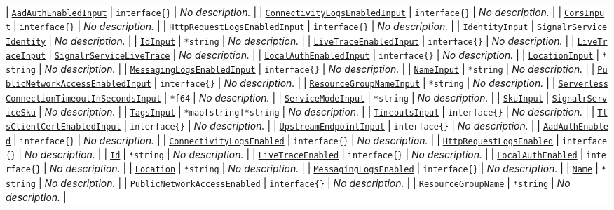 | <code><a href="#@cdktf/provider-azurerm.signalrService.SignalrService.property.aadAuthEnabledInput">AadAuthEnabledInput</a></code> | <code>interface{}</code> | *No description.* |
| <code><a href="#@cdktf/provider-azurerm.signalrService.SignalrService.property.connectivityLogsEnabledInput">ConnectivityLogsEnabledInput</a></code> | <code>interface{}</code> | *No description.* |
| <code><a href="#@cdktf/provider-azurerm.signalrService.SignalrService.property.corsInput">CorsInput</a></code> | <code>interface{}</code> | *No description.* |
| <code><a href="#@cdktf/provider-azurerm.signalrService.SignalrService.property.httpRequestLogsEnabledInput">HttpRequestLogsEnabledInput</a></code> | <code>interface{}</code> | *No description.* |
| <code><a href="#@cdktf/provider-azurerm.signalrService.SignalrService.property.identityInput">IdentityInput</a></code> | <code><a href="#@cdktf/provider-azurerm.signalrService.SignalrServiceIdentity">SignalrServiceIdentity</a></code> | *No description.* |
| <code><a href="#@cdktf/provider-azurerm.signalrService.SignalrService.property.idInput">IdInput</a></code> | <code>*string</code> | *No description.* |
| <code><a href="#@cdktf/provider-azurerm.signalrService.SignalrService.property.liveTraceEnabledInput">LiveTraceEnabledInput</a></code> | <code>interface{}</code> | *No description.* |
| <code><a href="#@cdktf/provider-azurerm.signalrService.SignalrService.property.liveTraceInput">LiveTraceInput</a></code> | <code><a href="#@cdktf/provider-azurerm.signalrService.SignalrServiceLiveTrace">SignalrServiceLiveTrace</a></code> | *No description.* |
| <code><a href="#@cdktf/provider-azurerm.signalrService.SignalrService.property.localAuthEnabledInput">LocalAuthEnabledInput</a></code> | <code>interface{}</code> | *No description.* |
| <code><a href="#@cdktf/provider-azurerm.signalrService.SignalrService.property.locationInput">LocationInput</a></code> | <code>*string</code> | *No description.* |
| <code><a href="#@cdktf/provider-azurerm.signalrService.SignalrService.property.messagingLogsEnabledInput">MessagingLogsEnabledInput</a></code> | <code>interface{}</code> | *No description.* |
| <code><a href="#@cdktf/provider-azurerm.signalrService.SignalrService.property.nameInput">NameInput</a></code> | <code>*string</code> | *No description.* |
| <code><a href="#@cdktf/provider-azurerm.signalrService.SignalrService.property.publicNetworkAccessEnabledInput">PublicNetworkAccessEnabledInput</a></code> | <code>interface{}</code> | *No description.* |
| <code><a href="#@cdktf/provider-azurerm.signalrService.SignalrService.property.resourceGroupNameInput">ResourceGroupNameInput</a></code> | <code>*string</code> | *No description.* |
| <code><a href="#@cdktf/provider-azurerm.signalrService.SignalrService.property.serverlessConnectionTimeoutInSecondsInput">ServerlessConnectionTimeoutInSecondsInput</a></code> | <code>*f64</code> | *No description.* |
| <code><a href="#@cdktf/provider-azurerm.signalrService.SignalrService.property.serviceModeInput">ServiceModeInput</a></code> | <code>*string</code> | *No description.* |
| <code><a href="#@cdktf/provider-azurerm.signalrService.SignalrService.property.skuInput">SkuInput</a></code> | <code><a href="#@cdktf/provider-azurerm.signalrService.SignalrServiceSku">SignalrServiceSku</a></code> | *No description.* |
| <code><a href="#@cdktf/provider-azurerm.signalrService.SignalrService.property.tagsInput">TagsInput</a></code> | <code>*map[string]*string</code> | *No description.* |
| <code><a href="#@cdktf/provider-azurerm.signalrService.SignalrService.property.timeoutsInput">TimeoutsInput</a></code> | <code>interface{}</code> | *No description.* |
| <code><a href="#@cdktf/provider-azurerm.signalrService.SignalrService.property.tlsClientCertEnabledInput">TlsClientCertEnabledInput</a></code> | <code>interface{}</code> | *No description.* |
| <code><a href="#@cdktf/provider-azurerm.signalrService.SignalrService.property.upstreamEndpointInput">UpstreamEndpointInput</a></code> | <code>interface{}</code> | *No description.* |
| <code><a href="#@cdktf/provider-azurerm.signalrService.SignalrService.property.aadAuthEnabled">AadAuthEnabled</a></code> | <code>interface{}</code> | *No description.* |
| <code><a href="#@cdktf/provider-azurerm.signalrService.SignalrService.property.connectivityLogsEnabled">ConnectivityLogsEnabled</a></code> | <code>interface{}</code> | *No description.* |
| <code><a href="#@cdktf/provider-azurerm.signalrService.SignalrService.property.httpRequestLogsEnabled">HttpRequestLogsEnabled</a></code> | <code>interface{}</code> | *No description.* |
| <code><a href="#@cdktf/provider-azurerm.signalrService.SignalrService.property.id">Id</a></code> | <code>*string</code> | *No description.* |
| <code><a href="#@cdktf/provider-azurerm.signalrService.SignalrService.property.liveTraceEnabled">LiveTraceEnabled</a></code> | <code>interface{}</code> | *No description.* |
| <code><a href="#@cdktf/provider-azurerm.signalrService.SignalrService.property.localAuthEnabled">LocalAuthEnabled</a></code> | <code>interface{}</code> | *No description.* |
| <code><a href="#@cdktf/provider-azurerm.signalrService.SignalrService.property.location">Location</a></code> | <code>*string</code> | *No description.* |
| <code><a href="#@cdktf/provider-azurerm.signalrService.SignalrService.property.messagingLogsEnabled">MessagingLogsEnabled</a></code> | <code>interface{}</code> | *No description.* |
| <code><a href="#@cdktf/provider-azurerm.signalrService.SignalrService.property.name">Name</a></code> | <code>*string</code> | *No description.* |
| <code><a href="#@cdktf/provider-azurerm.signalrService.SignalrService.property.publicNetworkAccessEnabled">PublicNetworkAccessEnabled</a></code> | <code>interface{}</code> | *No description.* |
| <code><a href="#@cdktf/provider-azurerm.signalrService.SignalrService.property.resourceGroupName">ResourceGroupName</a></code> | <code>*string</code> | *No description.* |